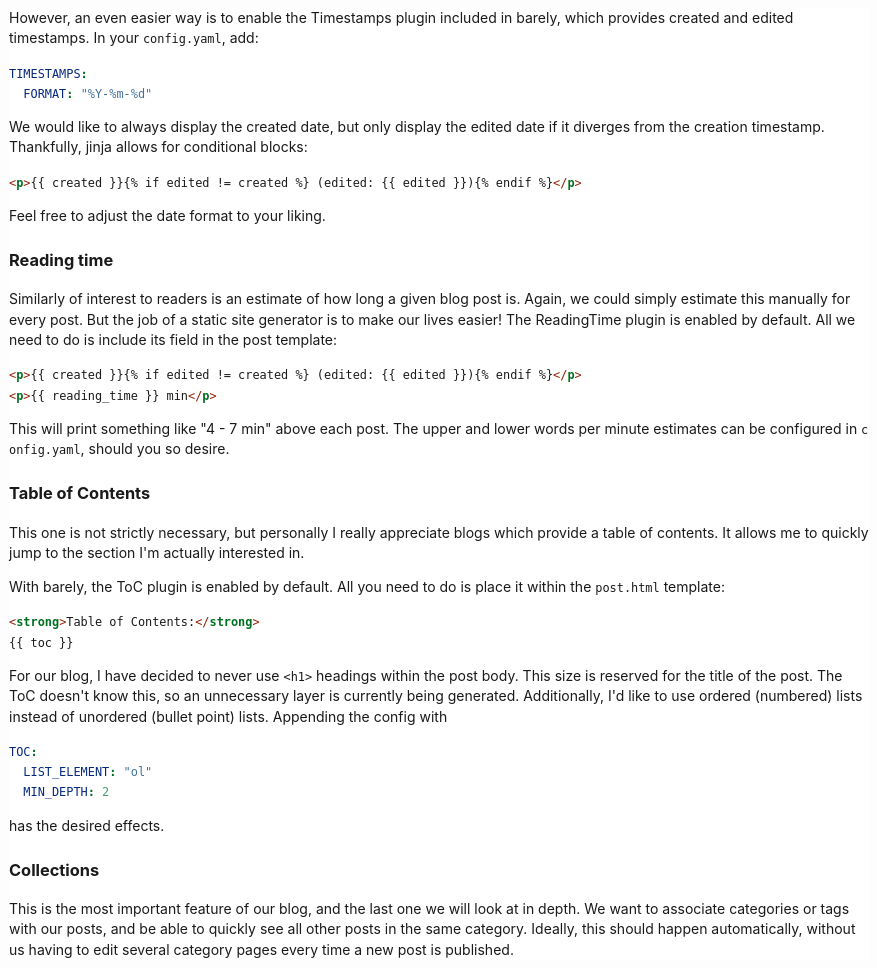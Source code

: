 However, an even easier way is to enable the Timestamps plugin included in barely, which provides created and edited timestamps. In your `config.yaml`, add:
```yaml
TIMESTAMPS:
  FORMAT: "%Y-%m-%d"
```

We would like to always display the created date, but only display the edited date if it diverges from the creation timestamp. Thankfully, jinja allows for conditional blocks:
```html
<p>{{ created }}{% if edited != created %} (edited: {{ edited }}){% endif %}</p>
```

Feel free to adjust the date format to your liking.

### Reading time
Similarly of interest to readers is an estimate of how long a given blog post is. Again, we could simply estimate this manually for every post. But the job of a static site generator is to make our lives easier! The ReadingTime plugin is enabled by default. All we need to do is include its field in the post template:
```html
<p>{{ created }}{% if edited != created %} (edited: {{ edited }}){% endif %}</p>
<p>{{ reading_time }} min</p>
```
This will print something like "4 - 7 min" above each post. The upper and lower words per minute estimates can be configured in `config.yaml`, should you so desire.

### Table of Contents
This one is not strictly necessary, but personally I really appreciate blogs which provide a table of contents. It allows me to quickly jump to the section I'm actually interested in.

With barely, the ToC plugin is enabled by default. All you need to do is place it within the `post.html` template:
```html
<strong>Table of Contents:</strong>
{{ toc }}
```

For our blog, I have decided to never use `<h1>` headings within the post body. This size is reserved for the title of the post. The ToC doesn't know this, so an unnecessary layer is currently being generated. Additionally, I'd like to use ordered (numbered) lists instead of unordered (bullet point) lists. Appending the config with
```yaml
TOC:
  LIST_ELEMENT: "ol"
  MIN_DEPTH: 2
```
has the desired effects.

### Collections
This is the most important feature of our blog, and the last one we will look at in depth. We want to associate categories or tags with our posts, and be able to quickly see all other posts in the same category. Ideally, this should happen automatically, without us having to edit several category pages every time a new post is published.
